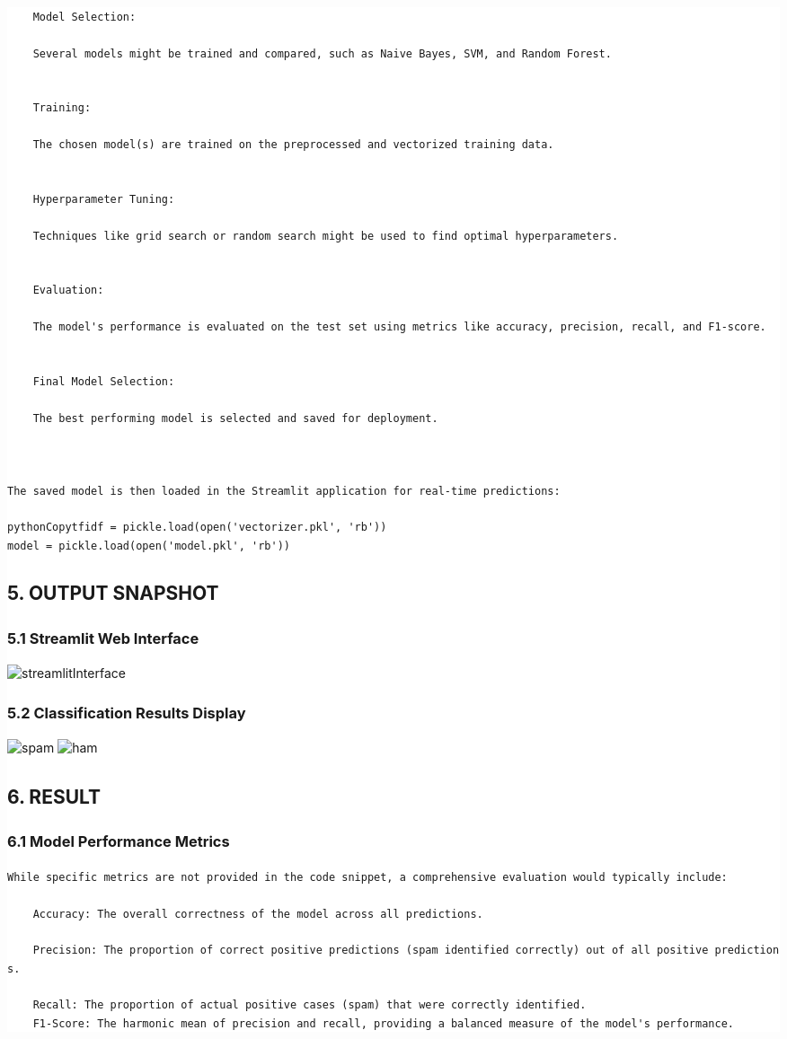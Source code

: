 
        Model Selection:

        Several models might be trained and compared, such as Naive Bayes, SVM, and Random Forest.


        Training:

        The chosen model(s) are trained on the preprocessed and vectorized training data.


        Hyperparameter Tuning:

        Techniques like grid search or random search might be used to find optimal hyperparameters.


        Evaluation:

        The model's performance is evaluated on the test set using metrics like accuracy, precision, recall, and F1-score.


        Final Model Selection:

        The best performing model is selected and saved for deployment.



    The saved model is then loaded in the Streamlit application for real-time predictions:

    pythonCopytfidf = pickle.load(open('vectorizer.pkl', 'rb'))
    model = pickle.load(open('model.pkl', 'rb'))

## 5. OUTPUT SNAPSHOT

### 5.1 Streamlit Web Interface

![streamlitInterface](https://github.com/user-attachments/assets/35f7ed8b-2d69-4094-b443-f87ba0779d1b)

### 5.2 Classification Results Display

![spam](https://github.com/user-attachments/assets/2628496f-d066-44b4-b940-84af0e59d5b7)
![ham](https://github.com/user-attachments/assets/a7a25355-d68c-4e3b-9c45-bb70514b5844)

## 6. RESULT

### 6.1 Model Performance Metrics


    While specific metrics are not provided in the code snippet, a comprehensive evaluation would typically include:

        Accuracy: The overall correctness of the model across all predictions.

        Precision: The proportion of correct positive predictions (spam identified correctly) out of all positive predictions.

        Recall: The proportion of actual positive cases (spam) that were correctly identified.
        F1-Score: The harmonic mean of precision and recall, providing a balanced measure of the model's performance.
